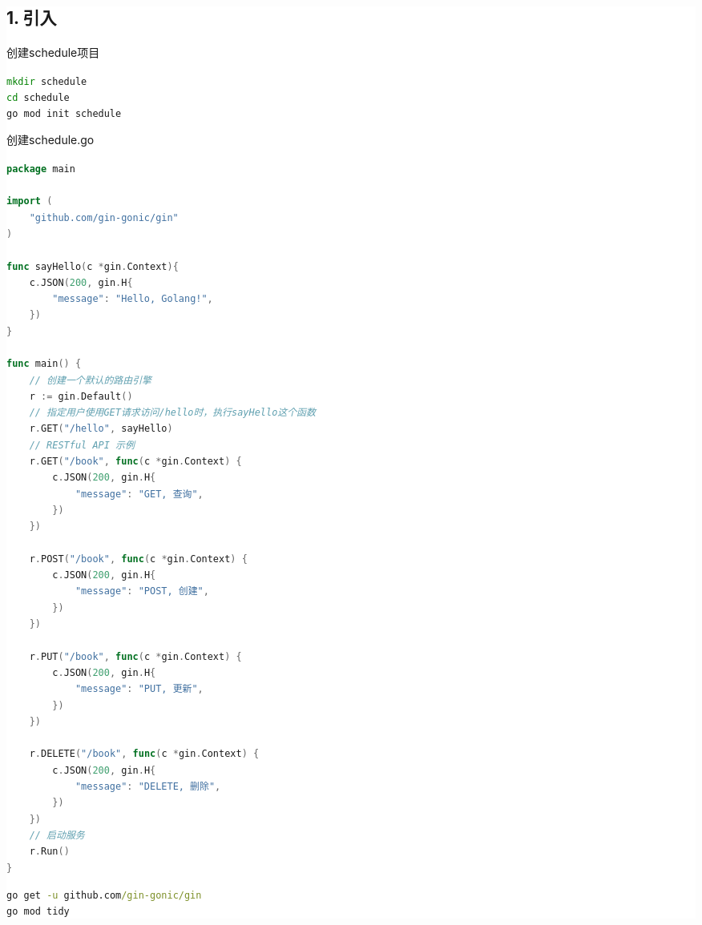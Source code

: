 ## 1. 引入

创建schedule项目

```cmd
mkdir schedule
cd schedule
go mod init schedule
```

创建schedule.go

```go
package main

import (
	"github.com/gin-gonic/gin"
)

func sayHello(c *gin.Context){
	c.JSON(200, gin.H{
		"message": "Hello, Golang!",
	})
}

func main() {
	// 创建一个默认的路由引擎
	r := gin.Default()
	// 指定用户使用GET请求访问/hello时，执行sayHello这个函数
	r.GET("/hello", sayHello)
    // RESTful API 示例
    r.GET("/book", func(c *gin.Context) {
		c.JSON(200, gin.H{
			"message": "GET, 查询",
		})
	})

	r.POST("/book", func(c *gin.Context) {
		c.JSON(200, gin.H{
			"message": "POST, 创建",
		})
	})

	r.PUT("/book", func(c *gin.Context) {
		c.JSON(200, gin.H{
			"message": "PUT, 更新",
		})
	})

	r.DELETE("/book", func(c *gin.Context) {
		c.JSON(200, gin.H{
			"message": "DELETE, 删除",
		})
	})
	// 启动服务
	r.Run()
}
```

```cmd
go get -u github.com/gin-gonic/gin
go mod tidy
```